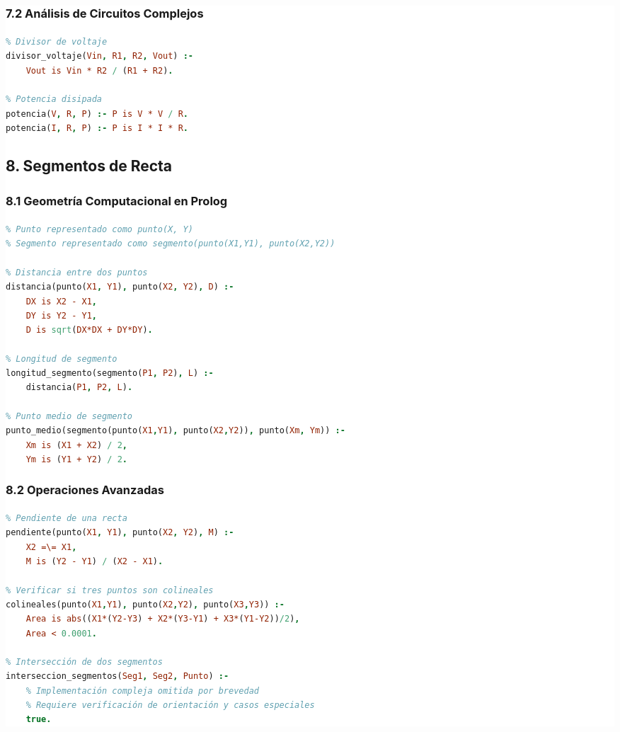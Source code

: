 ### 7.2 Análisis de Circuitos Complejos

```prolog
% Divisor de voltaje
divisor_voltaje(Vin, R1, R2, Vout) :-
    Vout is Vin * R2 / (R1 + R2).

% Potencia disipada
potencia(V, R, P) :- P is V * V / R.
potencia(I, R, P) :- P is I * I * R.
```

## 8. Segmentos de Recta

### 8.1 Geometría Computacional en Prolog

```prolog
% Punto representado como punto(X, Y)
% Segmento representado como segmento(punto(X1,Y1), punto(X2,Y2))

% Distancia entre dos puntos
distancia(punto(X1, Y1), punto(X2, Y2), D) :-
    DX is X2 - X1,
    DY is Y2 - Y1,
    D is sqrt(DX*DX + DY*DY).

% Longitud de segmento
longitud_segmento(segmento(P1, P2), L) :-
    distancia(P1, P2, L).

% Punto medio de segmento
punto_medio(segmento(punto(X1,Y1), punto(X2,Y2)), punto(Xm, Ym)) :-
    Xm is (X1 + X2) / 2,
    Ym is (Y1 + Y2) / 2.
```

### 8.2 Operaciones Avanzadas

```prolog
% Pendiente de una recta
pendiente(punto(X1, Y1), punto(X2, Y2), M) :-
    X2 =\= X1,
    M is (Y2 - Y1) / (X2 - X1).

% Verificar si tres puntos son colineales
colineales(punto(X1,Y1), punto(X2,Y2), punto(X3,Y3)) :-
    Area is abs((X1*(Y2-Y3) + X2*(Y3-Y1) + X3*(Y1-Y2))/2),
    Area < 0.0001.

% Intersección de dos segmentos
interseccion_segmentos(Seg1, Seg2, Punto) :-
    % Implementación compleja omitida por brevedad
    % Requiere verificación de orientación y casos especiales
    true.
```
